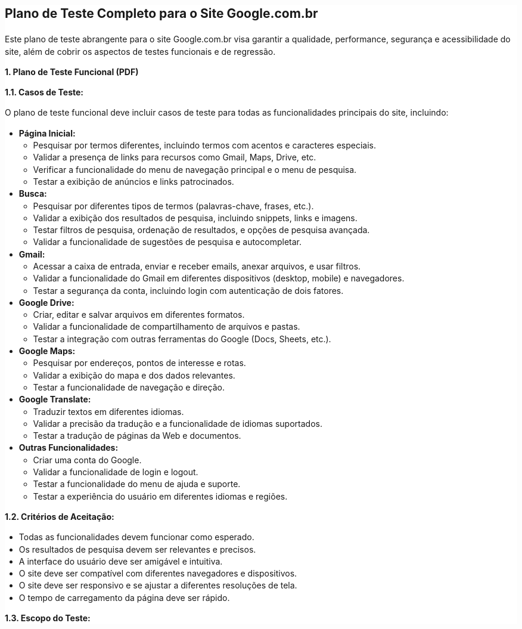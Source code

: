## Plano de Teste Completo para o Site Google.com.br

Este plano de teste abrangente para o site Google.com.br visa garantir a qualidade, performance, segurança e acessibilidade do site, além de cobrir os aspectos de testes funcionais e de regressão.

**1. Plano de Teste Funcional (PDF)**

**1.1. Casos de Teste:**

O plano de teste funcional deve incluir casos de teste para todas as funcionalidades principais do site, incluindo:

* **Página Inicial:** 
    * Pesquisar por termos diferentes, incluindo termos com acentos e caracteres especiais.
    * Validar a presença de links para recursos como Gmail, Maps, Drive, etc.
    * Verificar a funcionalidade do menu de navegação principal e o menu de pesquisa.
    * Testar a exibição de anúncios e links patrocinados.
* **Busca:** 
    * Pesquisar por diferentes tipos de termos (palavras-chave, frases, etc.).
    * Validar a exibição dos resultados de pesquisa, incluindo snippets, links e imagens.
    * Testar filtros de pesquisa, ordenação de resultados, e opções de pesquisa avançada.
    * Validar a funcionalidade de sugestões de pesquisa e autocompletar.
* **Gmail:**
    * Acessar a caixa de entrada, enviar e receber emails, anexar arquivos, e usar filtros.
    * Validar a funcionalidade do Gmail em diferentes dispositivos (desktop, mobile) e navegadores.
    * Testar a segurança da conta, incluindo login com autenticação de dois fatores.
* **Google Drive:**
    * Criar, editar e salvar arquivos em diferentes formatos.
    * Validar a funcionalidade de compartilhamento de arquivos e pastas.
    * Testar a integração com outras ferramentas do Google (Docs, Sheets, etc.).
* **Google Maps:**
    * Pesquisar por endereços, pontos de interesse e rotas.
    * Validar a exibição do mapa e dos dados relevantes.
    * Testar a funcionalidade de navegação e direção.
* **Google Translate:**
    * Traduzir textos em diferentes idiomas.
    * Validar a precisão da tradução e a funcionalidade de idiomas suportados.
    * Testar a tradução de páginas da Web e documentos.
* **Outras Funcionalidades:**
    * Criar uma conta do Google.
    * Validar a funcionalidade de login e logout.
    * Testar a funcionalidade do menu de ajuda e suporte.
    * Testar a experiência do usuário em diferentes idiomas e regiões.

**1.2. Critérios de Aceitação:**

* Todas as funcionalidades devem funcionar como esperado.
* Os resultados de pesquisa devem ser relevantes e precisos.
* A interface do usuário deve ser amigável e intuitiva.
* O site deve ser compatível com diferentes navegadores e dispositivos.
* O site deve ser responsivo e se ajustar a diferentes resoluções de tela.
* O tempo de carregamento da página deve ser rápido.

**1.3. Escopo do Teste:**
